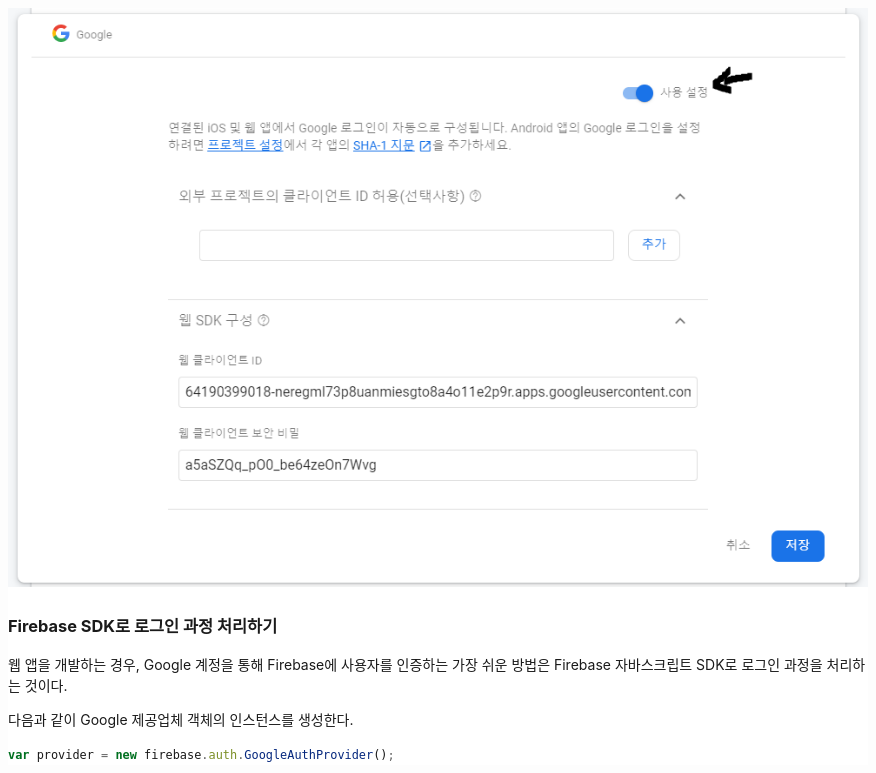 ![image-20200317170249359](.\image\image-20200317170249359.png)



### Firebase SDK로 로그인 과정 처리하기

웹 앱을 개발하는 경우, Google 계정을 통해 Firebase에 사용자를 인증하는 가장 쉬운 방법은 Firebase 자바스크립트 SDK로 로그인 과정을 처리하는 것이다. 

다음과 같이 Google 제공업체 객체의 인스턴스를 생성한다.

```javascript
var provider = new firebase.auth.GoogleAuthProvider();
```

